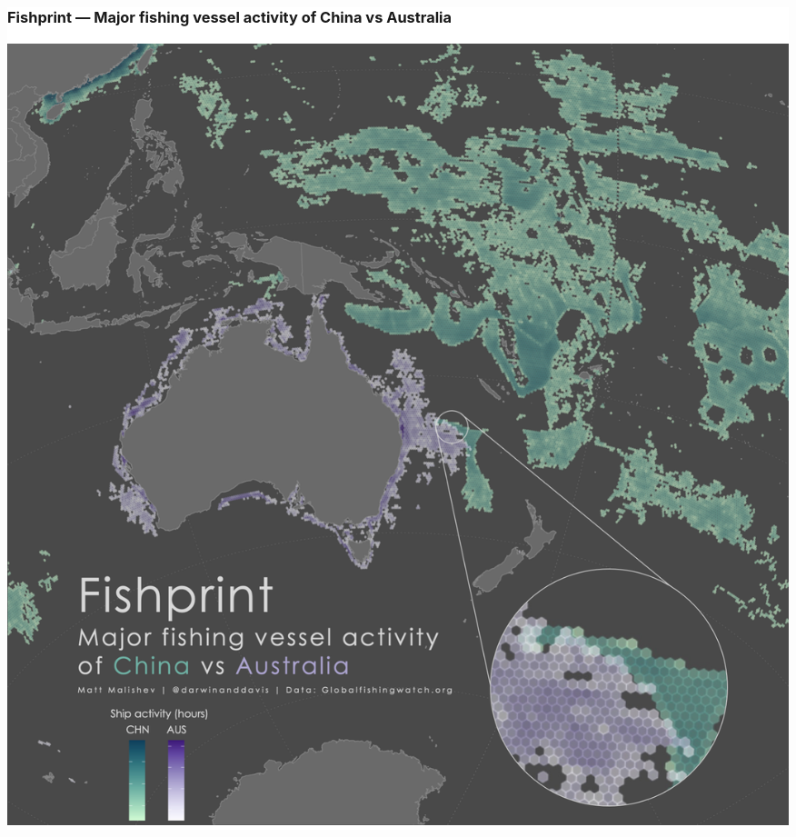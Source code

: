   


### Fishprint — Major fishing vessel activity of China vs Australia     

<div align="center"; text-align:center>
  <img src="img/30daymap2022/day14.png", width = "100%", height = "100%">  
</div>  
